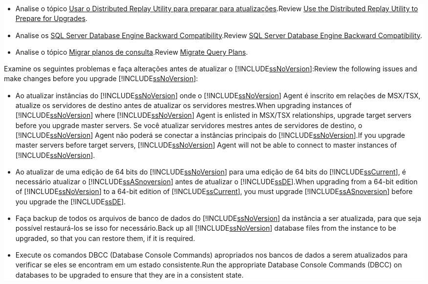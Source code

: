 -   <span data-ttu-id="3f2dd-129">Analise o tópico [Usar o Distributed Replay Utility para preparar para atualizações](../../sql-server/install/use-the-distributed-replay-utility-to-prepare-for-upgrades.md).</span><span class="sxs-lookup"><span data-stu-id="3f2dd-129">Review [Use the Distributed Replay Utility to Prepare for Upgrades](../../sql-server/install/use-the-distributed-replay-utility-to-prepare-for-upgrades.md).</span></span>  
  
-   <span data-ttu-id="3f2dd-130">Analise os [SQL Server Database Engine Backward Compatibility](../sql-server-database-engine-backward-compatibility.md).</span><span class="sxs-lookup"><span data-stu-id="3f2dd-130">Review [SQL Server Database Engine Backward Compatibility](../sql-server-database-engine-backward-compatibility.md).</span></span>  
  
-   <span data-ttu-id="3f2dd-131">Analise o tópico [Migrar planos de consulta](change-the-database-compatibility-mode-and-use-the-query-store.md).</span><span class="sxs-lookup"><span data-stu-id="3f2dd-131">Review [Migrate Query Plans](change-the-database-compatibility-mode-and-use-the-query-store.md).</span></span>  
  
 <span data-ttu-id="3f2dd-132">Examine os seguintes problemas e faça alterações antes de atualizar o [!INCLUDE[ssNoVersion](../../includes/ssnoversion-md.md)]:</span><span class="sxs-lookup"><span data-stu-id="3f2dd-132">Review the following issues and make changes before you upgrade [!INCLUDE[ssNoVersion](../../includes/ssnoversion-md.md)]:</span></span>  
  
-   <span data-ttu-id="3f2dd-133">Ao atualizar instâncias do [!INCLUDE[ssNoVersion](../../includes/ssnoversion-md.md)] onde o [!INCLUDE[ssNoVersion](../../includes/ssnoversion-md.md)] Agent é inscrito em relações de MSX/TSX, atualize os servidores de destino antes de atualizar os servidores mestres.</span><span class="sxs-lookup"><span data-stu-id="3f2dd-133">When upgrading instances of [!INCLUDE[ssNoVersion](../../includes/ssnoversion-md.md)] where [!INCLUDE[ssNoVersion](../../includes/ssnoversion-md.md)] Agent is enlisted in MSX/TSX relationships, upgrade target servers before you upgrade master servers.</span></span> <span data-ttu-id="3f2dd-134">Se você atualizar servidores mestres antes de servidores de destino, o [!INCLUDE[ssNoVersion](../../includes/ssnoversion-md.md)] Agent não poderá se conectar a instâncias principais do [!INCLUDE[ssNoVersion](../../includes/ssnoversion-md.md)].</span><span class="sxs-lookup"><span data-stu-id="3f2dd-134">If you upgrade master servers before target servers, [!INCLUDE[ssNoVersion](../../includes/ssnoversion-md.md)] Agent will not be able to connect to master instances of [!INCLUDE[ssNoVersion](../../includes/ssnoversion-md.md)].</span></span>  
  
-   <span data-ttu-id="3f2dd-135">Ao atualizar de uma edição de 64 bits do [!INCLUDE[ssNoVersion](../../includes/ssnoversion-md.md)] para uma edição de 64 bits do [!INCLUDE[ssCurrent](../../includes/sscurrent-md.md)], é necessário atualizar o [!INCLUDE[ssASnoversion](../../includes/ssasnoversion-md.md)] antes de atualizar o [!INCLUDE[ssDE](../../includes/ssde-md.md)].</span><span class="sxs-lookup"><span data-stu-id="3f2dd-135">When upgrading from a 64-bit edition of [!INCLUDE[ssNoVersion](../../includes/ssnoversion-md.md)] to a 64-bit edition of [!INCLUDE[ssCurrent](../../includes/sscurrent-md.md)], you must upgrade [!INCLUDE[ssASnoversion](../../includes/ssasnoversion-md.md)] before you upgrade the [!INCLUDE[ssDE](../../includes/ssde-md.md)].</span></span>  
  
-   <span data-ttu-id="3f2dd-136">Faça backup de todos os arquivos de banco de dados do [!INCLUDE[ssNoVersion](../../includes/ssnoversion-md.md)] da instância a ser atualizada, para que seja possível restaurá-los se isso for necessário.</span><span class="sxs-lookup"><span data-stu-id="3f2dd-136">Back up all [!INCLUDE[ssNoVersion](../../includes/ssnoversion-md.md)] database files from the instance to be upgraded, so that you can restore them, if it is required.</span></span>  
  
-   <span data-ttu-id="3f2dd-137">Execute os comandos DBCC (Database Console Commands) apropriados nos bancos de dados a serem atualizados para verificar se eles se encontram em um estado consistente.</span><span class="sxs-lookup"><span data-stu-id="3f2dd-137">Run the appropriate Database Console Commands (DBCC) on databases to be upgraded to ensure that they are in a consistent state.</span></span>  
  